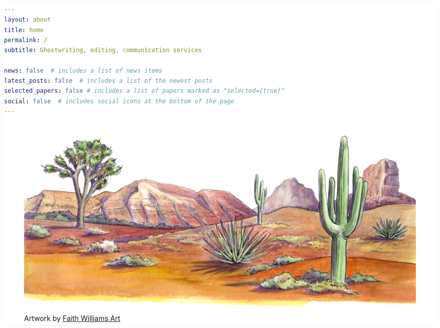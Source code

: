 ```yaml
---
layout: about
title: home
permalink: /
subtitle: Ghostwriting, editing, communication services

news: false  # includes a list of news items
latest_posts: false  # includes a list of the newest posts
selected_papers: false # includes a list of papers marked as "selected={true}"
social: false  # includes social icons at the bottom of the page
---
```


<figure>
    <picture style="width: 100%">
        <source media="(min-width:1540px)" srcset="/assets/img/banner_1540.avif">
        <source media="(min-width:770px)" srcset="/assets/img/banner_770.avif">
        <source media="(min-width:405px)" srcset="/assets/img/banner_405.avif">
        <img src="/assets/img/banner_770.png" alt="An artwork representation of a desert landscape with a stylized Joshua Tree, cacti, yucca plants, and sandstone hills" style="width: 100%" />
    </picture>
    <figcaption>Artwork by <a href="https://www.faithwilliamsart.com/" rel="external nofollow noopener" target="_blank">Faith Williams Art</a></figcaption>
</figure>

